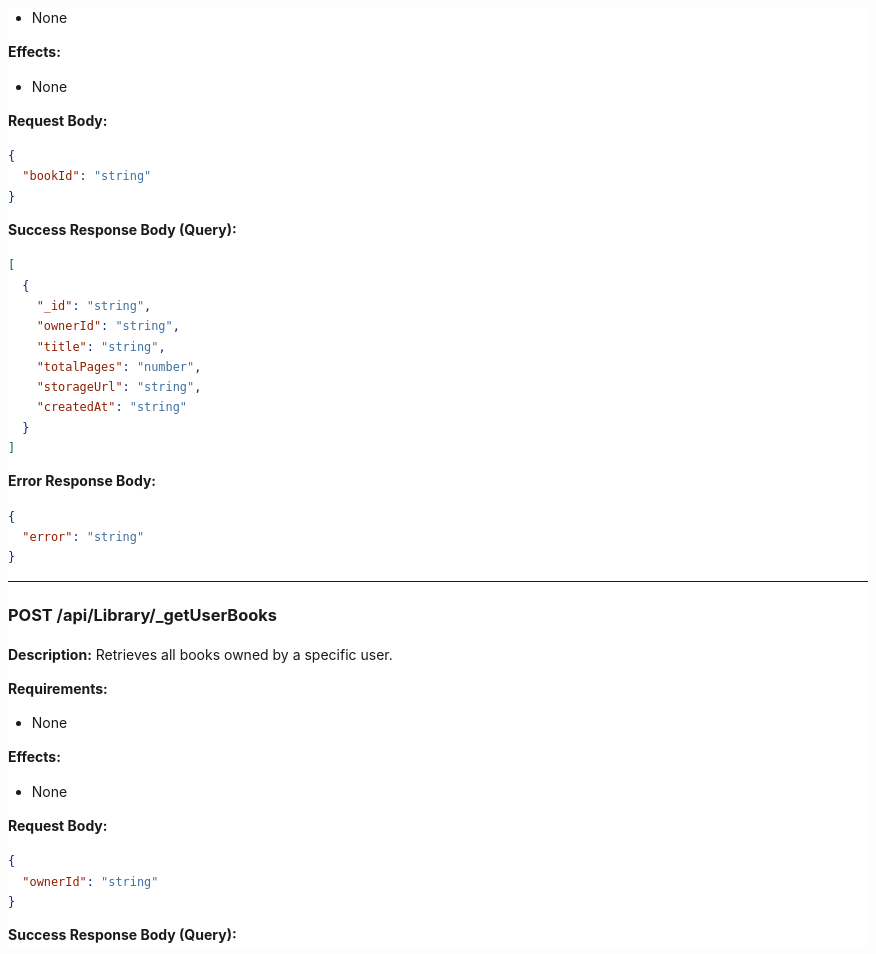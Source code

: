 * None

**Effects:**

* None

**Request Body:**

```json
{
  "bookId": "string"
}
```

**Success Response Body (Query):**

```json
[
  {
    "_id": "string",
    "ownerId": "string",
    "title": "string",
    "totalPages": "number",
    "storageUrl": "string",
    "createdAt": "string"
  }
]
```

**Error Response Body:**

```json
{
  "error": "string"
}
```

***

### POST /api/Library/\_getUserBooks

**Description:** Retrieves all books owned by a specific user.

**Requirements:**

* None

**Effects:**

* None

**Request Body:**

```json
{
  "ownerId": "string"
}
```

**Success Response Body (Query):**

